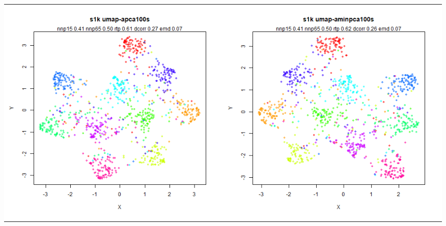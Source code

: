 |                             |                           |
:----------------------------:|:--------------------------:
![s1k umap-apca100s](../img/pacmap2/s1k-umap-apca100s.png)|![s1k umap-aminpca100s](../img/pacmap2/s1k-umap-aminpca100s.png)